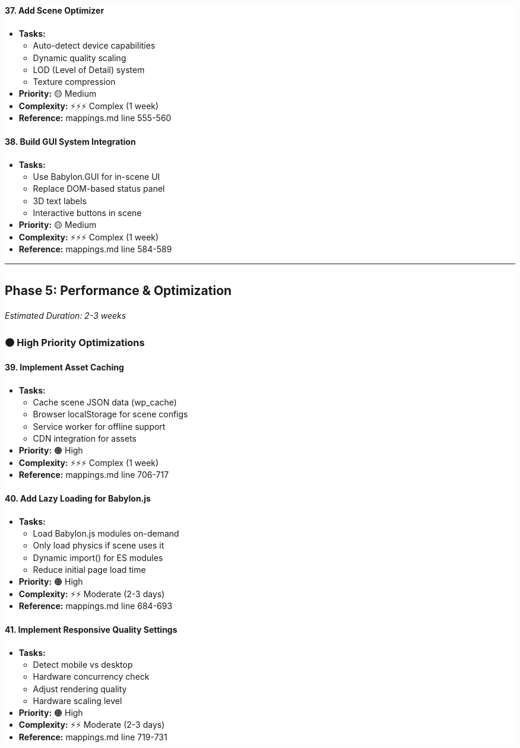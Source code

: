#### 37. Add Scene Optimizer
- **Tasks:**
  - Auto-detect device capabilities
  - Dynamic quality scaling
  - LOD (Level of Detail) system
  - Texture compression
- **Priority:** 🟡 Medium
- **Complexity:** ⚡⚡⚡ Complex (1 week)
- **Reference:** mappings.md line 555-560

#### 38. Build GUI System Integration
- **Tasks:**
  - Use Babylon.GUI for in-scene UI
  - Replace DOM-based status panel
  - 3D text labels
  - Interactive buttons in scene
- **Priority:** 🟡 Medium
- **Complexity:** ⚡⚡⚡ Complex (1 week)
- **Reference:** mappings.md line 584-589

---

## Phase 5: Performance & Optimization
*Estimated Duration: 2-3 weeks*

### 🟠 High Priority Optimizations

#### 39. Implement Asset Caching
- **Tasks:**
  - Cache scene JSON data (wp_cache)
  - Browser localStorage for scene configs
  - Service worker for offline support
  - CDN integration for assets
- **Priority:** 🟠 High
- **Complexity:** ⚡⚡⚡ Complex (1 week)
- **Reference:** mappings.md line 706-717

#### 40. Add Lazy Loading for Babylon.js
- **Tasks:**
  - Load Babylon.js modules on-demand
  - Only load physics if scene uses it
  - Dynamic import() for ES modules
  - Reduce initial page load time
- **Priority:** 🟠 High
- **Complexity:** ⚡⚡ Moderate (2-3 days)
- **Reference:** mappings.md line 684-693

#### 41. Implement Responsive Quality Settings
- **Tasks:**
  - Detect mobile vs desktop
  - Hardware concurrency check
  - Adjust rendering quality
  - Hardware scaling level
- **Priority:** 🟠 High
- **Complexity:** ⚡⚡ Moderate (2-3 days)
- **Reference:** mappings.md line 719-731
